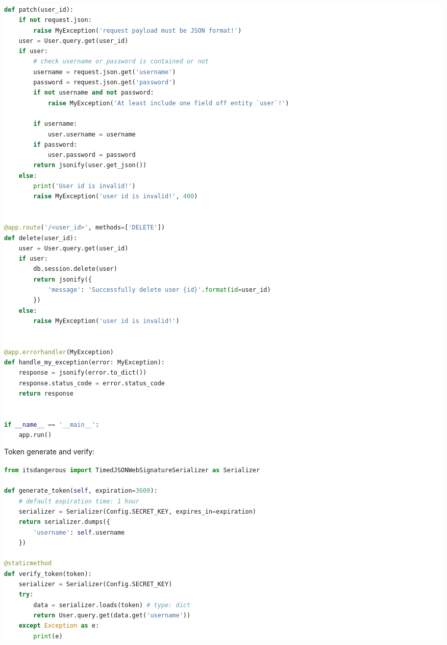 ```py
def patch(user_id):
    if not request.json:
        raise MyException('request payload must be JSON format!')
    user = User.query.get(user_id)
    if user:
        # check username or password is contained or not
        username = request.json.get('username')
        password = request.json.get('password')
        if not username and not password:
            raise MyException('At least include one field off entity `user`!')

        if username:
            user.username = username
        if password:
            user.password = password
        return jsonify(user.get_json())
    else:
        print('User id is invalid!')
        raise MyException('user id is invalid!', 400)


@app.route('/<user_id>', methods=['DELETE'])
def delete(user_id):
    user = User.query.get(user_id)
    if user:
        db.session.delete(user)
        return jsonify({
            'message': 'Successfully delete user {id}'.format(id=user_id)
        })
    else:
        raise MyException('user id is invalid!')


@app.errorhandler(MyException)
def handle_my_exception(error: MyException):
    response = jsonify(error.to_dict())
    response.status_code = error.status_code
    return response


if __name__ == '__main__':
    app.run()
```

Token generate and verify:

```py
from itsdangerous import TimedJSONWebSignatureSerializer as Serializer

def generate_token(self, expiration=3600):
    # default expiration time: 1 hour
    serializer = Serializer(Config.SECRET_KEY, expires_in=expiration)
    return serializer.dumps({
        'username': self.username
    })

@staticmethod
def verify_token(token):
    serializer = Serializer(Config.SECRET_KEY)
    try:
        data = serializer.loads(token) # type: dict
        return User.query.get(data.get('username'))
    except Exception as e:
        print(e)
```